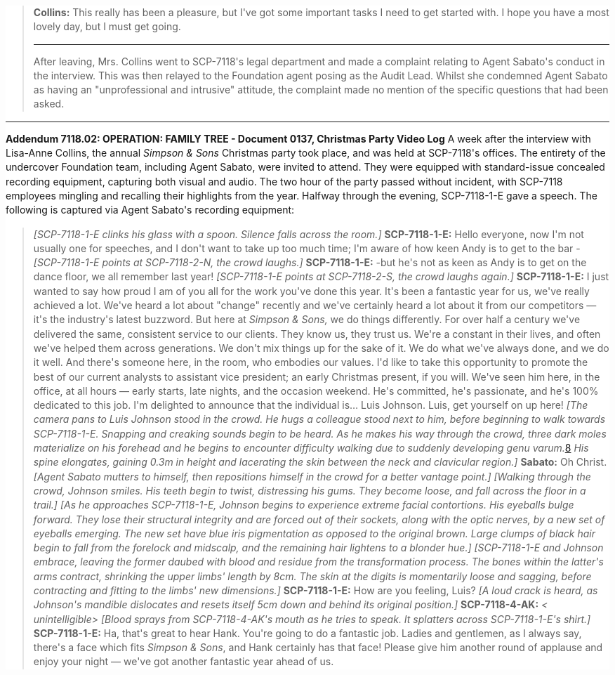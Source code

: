 > **Collins:** This really has been a pleasure, but I've got some important tasks I need to get started with. I hope you have a most lovely day, but I must get going.
> * * *
> After leaving, Mrs. Collins went to SCP-7118's legal department and made a complaint relating to Agent Sabato's conduct in the interview. This was then relayed to the Foundation agent posing as the Audit Lead. Whilst she condemned Agent Sabato as having an "unprofessional and intrusive" attitude, the complaint made no mention of the specific questions that had been asked.
* * *
**Addendum 7118.02: OPERATION: FAMILY TREE - Document 0137, Christmas Party Video Log**
A week after the interview with Lisa-Anne Collins, the annual _Simpson & Sons_ Christmas party took place, and was held at SCP-7118's offices. The entirety of the undercover Foundation team, including Agent Sabato, were invited to attend. They were equipped with standard-issue concealed recording equipment, capturing both visual and audio.
The two hour of the party passed without incident, with SCP-7118 employees mingling and recalling their highlights from the year. Halfway through the evening, SCP-7118-1-E gave a speech. The following is captured via Agent Sabato's recording equipment:
> _[SCP-7118-1-E clinks his glass with a spoon. Silence falls across the room.]_
> **SCP-7118-1-E:** Hello everyone, now I'm not usually one for speeches, and I don't want to take up too much time; I'm aware of how keen Andy is to get to the bar -
> _[SCP-7118-1-E points at SCP-7118-2-N, the crowd laughs.]_
> **SCP-7118-1-E:** -but he's not as keen as Andy is to get on the dance floor, we all remember last year!
> _[SCP-7118-1-E points at SCP-7118-2-S, the crowd laughs again.]_
> **SCP-7118-1-E:** I just wanted to say how proud I am of you all for the work you've done this year. It's been a fantastic year for us, we've really achieved a lot.
> We've heard a lot about "change" recently and we've certainly heard a lot about it from our competitors — it's the industry's latest buzzword. But here at _Simpson & Sons,_ we do things differently. For over half a century we've delivered the same, consistent service to our clients. They know us, they trust us. We're a constant in their lives, and often we've helped them across generations. We don't mix things up for the sake of it. We do what we've always done, and we do it well.
> And there's someone here, in the room, who embodies our values. I'd like to take this opportunity to promote the best of our current analysts to assistant vice president; an early Christmas present, if you will. We've seen him here, in the office, at all hours — early starts, late nights, and the occasion weekend. He's committed, he's passionate, and he's 100% dedicated to this job. I'm delighted to announce that the individual is… Luis Johnson. Luis, get yourself on up here!
> _[The camera pans to Luis Johnson stood in the crowd. He hugs a colleague stood next to him, before beginning to walk towards SCP-7118-1-E. Snapping and creaking sounds begin to be heard. As he makes his way through the crowd, three dark moles materialize on his forehead and he begins to encounter difficulty walking due to suddenly developing genu varum._[8](javascript:;) _His spine elongates, gaining 0.3m in height and lacerating the skin between the neck and clavicular region.]_
> **Sabato:** Oh Christ.
> _[Agent Sabato mutters to himself, then repositions himself in the crowd for a better vantage point.]_
> _[Walking through the crowd, Johnson smiles. His teeth begin to twist, distressing his gums. They become loose, and fall across the floor in a trail.]_
> _[As he approaches SCP-7118-1-E, Johnson begins to experience extreme facial contortions. His eyeballs bulge forward. They lose their structural integrity and are forced out of their sockets, along with the optic nerves, by a new set of eyeballs emerging. The new set have blue iris pigmentation as opposed to the original brown. Large clumps of black hair begin to fall from the forelock and midscalp, and the remaining hair lightens to a blonder hue.]_
> _[SCP-7118-1-E and Johnson embrace, leaving the former daubed with blood and residue from the transformation process. The bones within the latter's arms contract, shrinking the upper limbs' length by 8cm. The skin at the digits is momentarily loose and sagging, before contracting and fitting to the limbs' new dimensions.]_
> **SCP-7118-1-E:** How are you feeling, Luis?
> _[A loud crack is heard, as Johnson's mandible dislocates and resets itself 5cm down and behind its original position.]_
> **SCP-7118-4-AK:** _< unintelligible>_
> _[Blood sprays from SCP-7118-4-AK's mouth as he tries to speak. It splatters across SCP-7118-1-E's shirt.]_
> **SCP-7118-1-E:** Ha, that's great to hear Hank. You're going to do a fantastic job. Ladies and gentlemen, as I always say, there's a face which fits _Simpson & Sons_, and Hank certainly has that face! Please give him another round of applause and enjoy your night — we've got another fantastic year ahead of us.